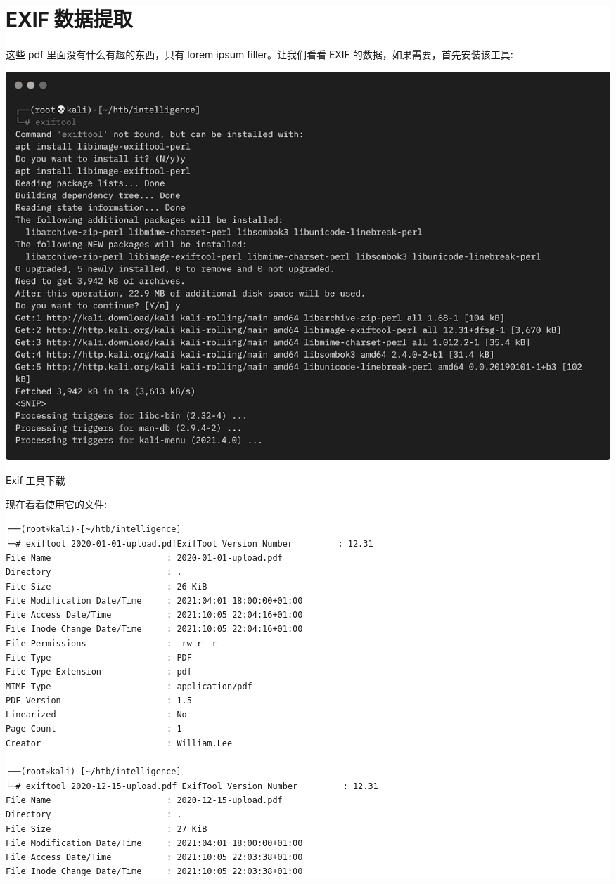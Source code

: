 # EXIF 数据提取

这些 pdf 里面没有什么有趣的东西，只有 lorem ipsum filler。让我们看看 EXIF 的数据，如果需要，首先安装该工具:

![](img/75130f2ff943999c74bf4065825a7e97.png)

Exif 工具下载

现在看看使用它的文件:

```
┌──(root💀kali)-[~/htb/intelligence]
└─# exiftool 2020-01-01-upload.pdfExifTool Version Number         : 12.31
File Name                       : 2020-01-01-upload.pdf
Directory                       : .
File Size                       : 26 KiB
File Modification Date/Time     : 2021:04:01 18:00:00+01:00
File Access Date/Time           : 2021:10:05 22:04:16+01:00
File Inode Change Date/Time     : 2021:10:05 22:04:16+01:00
File Permissions                : -rw-r--r--
File Type                       : PDF
File Type Extension             : pdf
MIME Type                       : application/pdf
PDF Version                     : 1.5
Linearized                      : No
Page Count                      : 1
Creator                         : William.Lee

┌──(root💀kali)-[~/htb/intelligence]
└─# exiftool 2020-12-15-upload.pdf ExifTool Version Number         : 12.31
File Name                       : 2020-12-15-upload.pdf
Directory                       : .
File Size                       : 27 KiB
File Modification Date/Time     : 2021:04:01 18:00:00+01:00
File Access Date/Time           : 2021:10:05 22:03:38+01:00
File Inode Change Date/Time     : 2021:10:05 22:03:38+01:00
```
